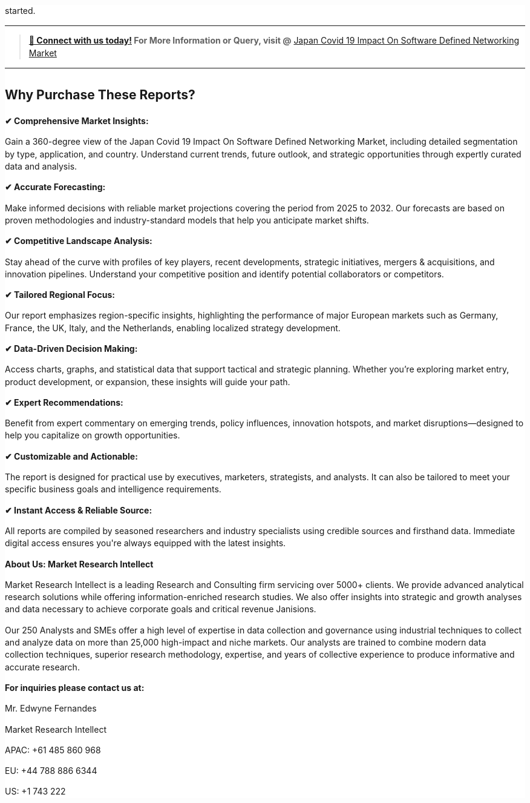 started.</p><hr /><blockquote><p><span class="font-[700]"><strong><a href="https://www.marketresearchintellect.com/product/covid-19-impact-on-software-defined-networking-market-size-forecast/?utm_source=Linkedin&utm_medium=047">📩 Connect with us today!</a> For More Information or Query, visit&nbsp;@</strong>&nbsp;</span><span class="font-[700]"><a href="https://www.marketresearchintellect.com/product/covid-19-impact-on-software-defined-networking-market-size-forecast/?utm_source=Linkedin&utm_medium=047" target="_blank" data-tracking-control-name="article-ssr-frontend-pulse_little-text-block" data-tracking-will-navigate="" data-test-link="">Japan Covid 19 Impact On Software Defined Networking Market</a></span></p></blockquote><hr /><h2>Why Purchase These Reports?</h2><p><strong>✔ Comprehensive Market Insights:</strong></p><p>Gain a 360-degree view of the Japan Covid 19 Impact On Software Defined Networking Market, including detailed segmentation by type, application, and country. Understand current trends, future outlook, and strategic opportunities through expertly curated data and analysis.</p><p><strong>✔ Accurate Forecasting:</strong></p><p>Make informed decisions with reliable market projections covering the period from 2025 to 2032. Our forecasts are based on proven methodologies and industry-standard models that help you anticipate market shifts.</p><p><strong>✔ Competitive Landscape Analysis:</strong></p><p>Stay ahead of the curve with profiles of key players, recent developments, strategic initiatives, mergers &amp; acquisitions, and innovation pipelines. Understand your competitive position and identify potential collaborators or competitors.</p><p><strong>✔ Tailored Regional Focus:</strong></p><p>Our report emphasizes region-specific insights, highlighting the performance of major European markets such as Germany, France, the UK, Italy, and the Netherlands, enabling localized strategy development.</p><p><strong>✔ Data-Driven Decision Making:</strong></p><p>Access charts, graphs, and statistical data that support tactical and strategic planning. Whether you&rsquo;re exploring market entry, product development, or expansion, these insights will guide your path.</p><p><strong>✔ Expert Recommendations:</strong></p><p>Benefit from expert commentary on emerging trends, policy influences, innovation hotspots, and market disruptions&mdash;designed to help you capitalize on growth opportunities.</p><p><strong>✔ Customizable and Actionable:</strong></p><p>The report is designed for practical use by executives, marketers, strategists, and analysts. It can also be tailored to meet your specific business goals and intelligence requirements.</p><p><strong>✔ Instant Access &amp; Reliable Source:</strong></p><p>All reports are compiled by seasoned researchers and industry specialists using credible sources and firsthand data. Immediate digital access ensures you're always equipped with the latest insights.</p><p><strong><span class="font-[700]">About Us: Market Research Intellect</span></strong></p><p><span class="">Market Research Intellect is a leading Research and Consulting firm servicing over 5000+ clients. We provide advanced analytical research solutions while offering information-enriched research studies.&nbsp;</span>We also offer insights into strategic and growth analyses and data necessary to achieve corporate goals and critical revenue Janisions.</p><p><span class="">Our 250 Analysts and SMEs offer a high level of expertise in data collection and governance using industrial techniques to collect and analyze data on more than 25,000 high-impact and niche markets. Our analysts are trained to combine modern data collection techniques, superior research methodology, expertise, and years of collective experience to produce informative and accurate research.</span></p><p><strong>For inquiries please contact us at:</strong></p><p>Mr. Edwyne Fernandes</p><p>Market Research Intellect</p><p>APAC: +61 485 860 968</p><p>EU: +44 788 886 6344</p><p>US: +1 743 222